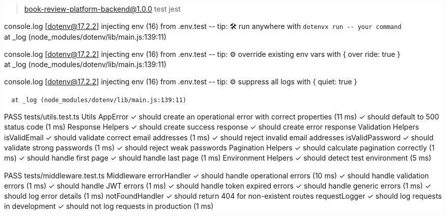 > book-review-platform-backend@1.0.0 test
> jest

  console.log
    [dotenv@17.2.2] injecting env (16) from .env.test -- tip: 🛠️  run anywhere with `dotenvx run -- your
command`                                                                                               
      at _log (node_modules/dotenv/lib/main.js:139:11)

  console.log
    [dotenv@17.2.2] injecting env (16) from .env.test -- tip: ⚙️  override existing env vars with { over
ride: true }                                                                                           
      at _log (node_modules/dotenv/lib/main.js:139:11)

  console.log
    [dotenv@17.2.2] injecting env (16) from .env.test -- tip: ⚙️  suppress all logs with { quiet: true }

      at _log (node_modules/dotenv/lib/main.js:139:11)

 PASS  tests/utils.test.ts
  Utils
    AppError
      ✓ should create an operational error with correct properties (11 ms)
      ✓ should default to 500 status code (1 ms)
    Response Helpers
      ✓ should create success response
      ✓ should create error response
    Validation Helpers
      isValidEmail
        ✓ should validate correct email addresses (1 ms)
        ✓ should reject invalid email addresses
      isValidPassword
        ✓ should validate strong passwords (1 ms)
        ✓ should reject weak passwords
    Pagination Helpers
      ✓ should calculate pagination correctly (1 ms)
      ✓ should handle first page
      ✓ should handle last page (1 ms)
    Environment Helpers
      ✓ should detect test environment (5 ms)

 PASS  tests/middleware.test.ts
  Middleware
    errorHandler
      ✓ should handle operational errors (10 ms)
      ✓ should handle validation errors (1 ms)
      ✓ should handle JWT errors (1 ms)
      ✓ should handle token expired errors
      ✓ should handle generic errors (1 ms)
      ✓ should log error details (1 ms)
    notFoundHandler
      ✓ should return 404 for non-existent routes
    requestLogger
      ✓ should log requests in development
      ✓ should not log requests in production (1 ms)
